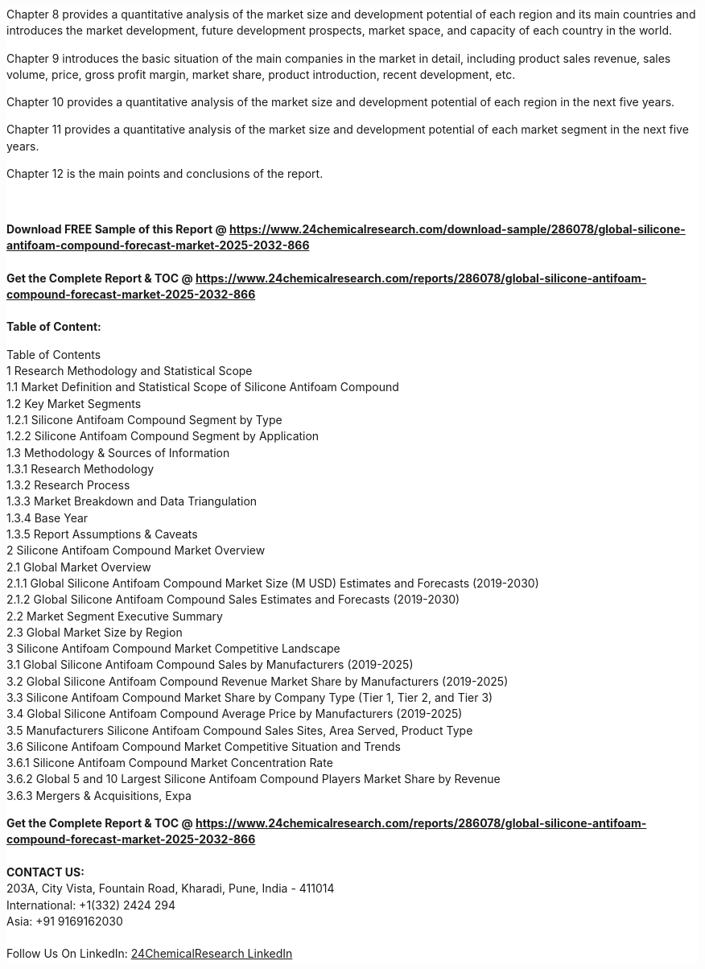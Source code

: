 Chapter 8 provides a quantitative analysis of the market size and development potential of each region and its main countries and introduces the market development, future development prospects, market space, and capacity of each country in the world.</p><p>
Chapter 9 introduces the basic situation of the main companies in the market in detail, including product sales revenue, sales volume, price, gross profit margin, market share, product introduction, recent development, etc.</p><p>
Chapter 10 provides a quantitative analysis of the market size and development potential of each region in the next five years.</p><p>
Chapter 11 provides a quantitative analysis of the market size and development potential of each market segment in the next five years.</p><p>
Chapter 12 is the main points and conclusions of the report.</p><p>
 </p><div><b>Download FREE Sample of this Report @ 
            <a href="https://www.24chemicalresearch.com/download-sample/286078/global-silicone-antifoam-compound-forecast-market-2025-2032-866">
            https://www.24chemicalresearch.com/download-sample/286078/global-silicone-antifoam-compound-forecast-market-2025-2032-866</a></b></div><br><div><b>Get the Complete Report & TOC @ 
            <a href="https://www.24chemicalresearch.com/reports/286078/global-silicone-antifoam-compound-forecast-market-2025-2032-866">
            https://www.24chemicalresearch.com/reports/286078/global-silicone-antifoam-compound-forecast-market-2025-2032-866</a></b></div><br>
            <b>Table of Content:</b><p>Table of Contents<br />
1 Research Methodology and Statistical Scope<br />
1.1 Market Definition and Statistical Scope of Silicone Antifoam Compound<br />
1.2 Key Market Segments<br />
1.2.1 Silicone Antifoam Compound Segment by Type<br />
1.2.2 Silicone Antifoam Compound Segment by Application<br />
1.3 Methodology & Sources of Information<br />
1.3.1 Research Methodology<br />
1.3.2 Research Process<br />
1.3.3 Market Breakdown and Data Triangulation<br />
1.3.4 Base Year<br />
1.3.5 Report Assumptions & Caveats<br />
2 Silicone Antifoam Compound Market Overview<br />
2.1 Global Market Overview<br />
2.1.1 Global Silicone Antifoam Compound Market Size (M USD) Estimates and Forecasts (2019-2030)<br />
2.1.2 Global Silicone Antifoam Compound Sales Estimates and Forecasts (2019-2030)<br />
2.2 Market Segment Executive Summary<br />
2.3 Global Market Size by Region<br />
3 Silicone Antifoam Compound Market Competitive Landscape<br />
3.1 Global Silicone Antifoam Compound Sales by Manufacturers (2019-2025)<br />
3.2 Global Silicone Antifoam Compound Revenue Market Share by Manufacturers (2019-2025)<br />
3.3 Silicone Antifoam Compound Market Share by Company Type (Tier 1, Tier 2, and Tier 3)<br />
3.4 Global Silicone Antifoam Compound Average Price by Manufacturers (2019-2025)<br />
3.5 Manufacturers Silicone Antifoam Compound Sales Sites, Area Served, Product Type<br />
3.6 Silicone Antifoam Compound Market Competitive Situation and Trends<br />
3.6.1 Silicone Antifoam Compound Market Concentration Rate<br />
3.6.2 Global 5 and 10 Largest Silicone Antifoam Compound Players Market Share by Revenue<br />
3.6.3 Mergers & Acquisitions, Expa</p><div><b>Get the Complete Report & TOC @ 
            <a href="https://www.24chemicalresearch.com/reports/286078/global-silicone-antifoam-compound-forecast-market-2025-2032-866">
            https://www.24chemicalresearch.com/reports/286078/global-silicone-antifoam-compound-forecast-market-2025-2032-866</a></b></div><br><b>CONTACT US:</b><br>
            203A, City Vista, Fountain Road, Kharadi, Pune, India - 411014<br>
            International: +1(332) 2424 294<br>
            Asia: +91 9169162030 <br><br>
            Follow Us On LinkedIn: <a href="https://www.linkedin.com/company/24chemicalresearch/">24ChemicalResearch LinkedIn</a>